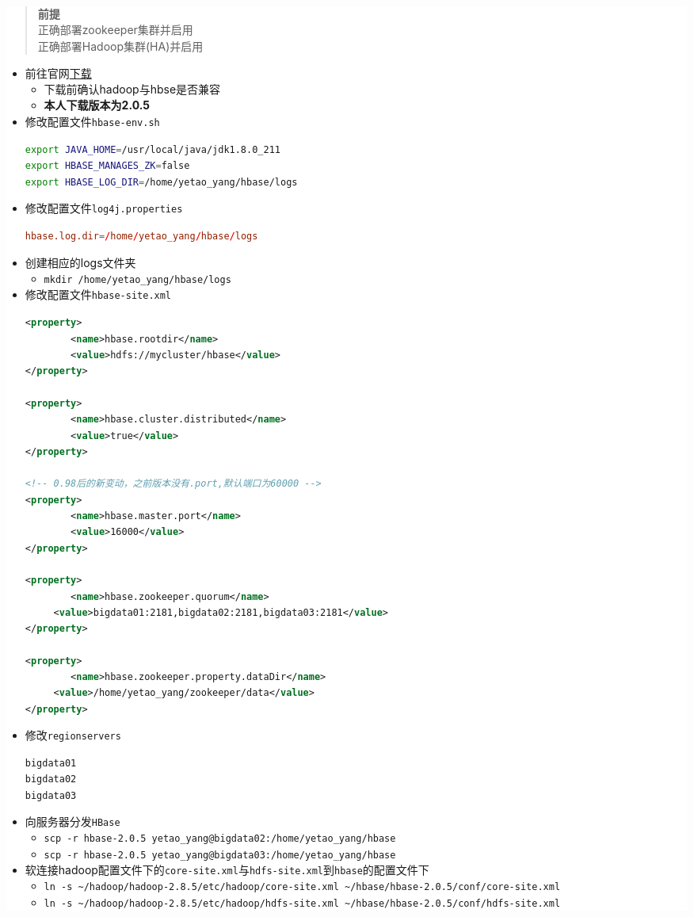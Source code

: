 > **前提**</br>正确部署zookeeper集群并启用</br>正确部署Hadoop集群(HA)并启用

* 前往官网[下载](https://hbase.apache.org/downloads.html)
  * 下载前确认hadoop与hbse是否兼容
  * **本人下载版本为2.0.5**
* 修改配置文件`hbase-env.sh`
  ```sh
  export JAVA_HOME=/usr/local/java/jdk1.8.0_211
  export HBASE_MANAGES_ZK=false
  export HBASE_LOG_DIR=/home/yetao_yang/hbase/logs
  ```
* 修改配置文件`log4j.properties`
  ```conf
  hbase.log.dir=/home/yetao_yang/hbase/logs
  ```
* 创建相应的logs文件夹
  * `mkdir /home/yetao_yang/hbase/logs`
* 修改配置文件`hbase-site.xml`
  ```xml
  <property>  
          <name>hbase.rootdir</name>  
          <value>hdfs://mycluster/hbase</value>  
  </property>

  <property>  
          <name>hbase.cluster.distributed</name>
          <value>true</value>
  </property>

  <!-- 0.98后的新变动，之前版本没有.port,默认端口为60000 -->
  <property>
          <name>hbase.master.port</name>
          <value>16000</value>
  </property>

  <property>  
          <name>hbase.zookeeper.quorum</name>
       <value>bigdata01:2181,bigdata02:2181,bigdata03:2181</value>
  </property>

  <property>  
          <name>hbase.zookeeper.property.dataDir</name>
       <value>/home/yetao_yang/zookeeper/data</value>
  </property>
  ```
* 修改`regionservers`
  ```
  bigdata01
  bigdata02
  bigdata03
  ```
* 向服务器分发`HBase`
  * `scp -r hbase-2.0.5 yetao_yang@bigdata02:/home/yetao_yang/hbase`
  * `scp -r hbase-2.0.5 yetao_yang@bigdata03:/home/yetao_yang/hbase`
* 软连接hadoop配置文件下的`core-site.xml`与`hdfs-site.xml`到`hbase`的配置文件下
  * `ln -s ~/hadoop/hadoop-2.8.5/etc/hadoop/core-site.xml ~/hbase/hbase-2.0.5/conf/core-site.xml`
  * `ln -s ~/hadoop/hadoop-2.8.5/etc/hadoop/hdfs-site.xml ~/hbase/hbase-2.0.5/conf/hdfs-site.xml`
